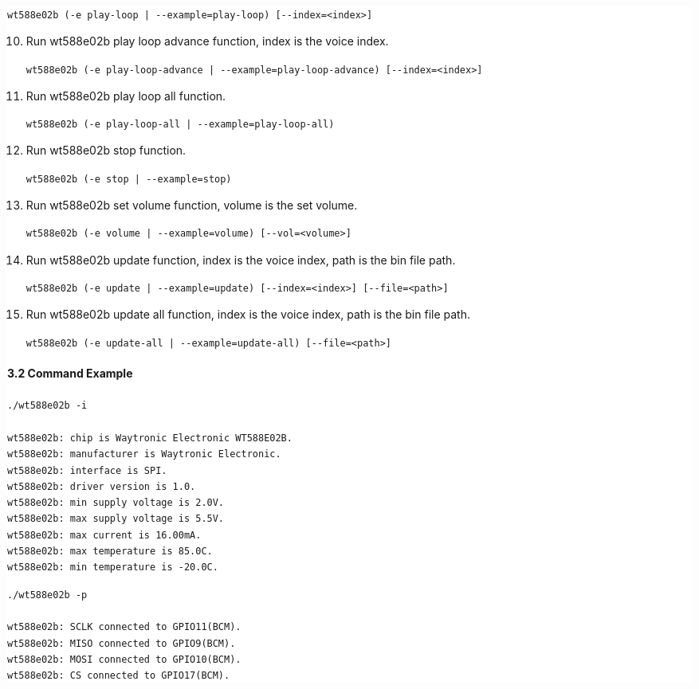    ```shell
   wt588e02b (-e play-loop | --example=play-loop) [--index=<index>]
   ```
10. Run wt588e02b play loop advance function, index is the voice index. 

       ```shell
       wt588e02b (-e play-loop-advance | --example=play-loop-advance) [--index=<index>]
       ```

11. Run wt588e02b play loop all function. 

       ```shell
       wt588e02b (-e play-loop-all | --example=play-loop-all)
       ```

12. Run wt588e02b stop function. 

       ```shell
       wt588e02b (-e stop | --example=stop)
       ```

13. Run wt588e02b set volume function, volume is the set volume. 

       ```shell
       wt588e02b (-e volume | --example=volume) [--vol=<volume>]
       ```
14. Run wt588e02b update function, index is the voice index, path is the bin file path.

       ```shell
       wt588e02b (-e update | --example=update) [--index=<index>] [--file=<path>]
       ```
15. Run wt588e02b update all function, index is the voice index, path is the bin file path.

       ```shell
       wt588e02b (-e update-all | --example=update-all) [--file=<path>]
       ```

#### 3.2 Command Example

```shell
./wt588e02b -i

wt588e02b: chip is Waytronic Electronic WT588E02B.
wt588e02b: manufacturer is Waytronic Electronic.
wt588e02b: interface is SPI.
wt588e02b: driver version is 1.0.
wt588e02b: min supply voltage is 2.0V.
wt588e02b: max supply voltage is 5.5V.
wt588e02b: max current is 16.00mA.
wt588e02b: max temperature is 85.0C.
wt588e02b: min temperature is -20.0C.
```

```shell
./wt588e02b -p

wt588e02b: SCLK connected to GPIO11(BCM).
wt588e02b: MISO connected to GPIO9(BCM).
wt588e02b: MOSI connected to GPIO10(BCM).
wt588e02b: CS connected to GPIO17(BCM).
```
